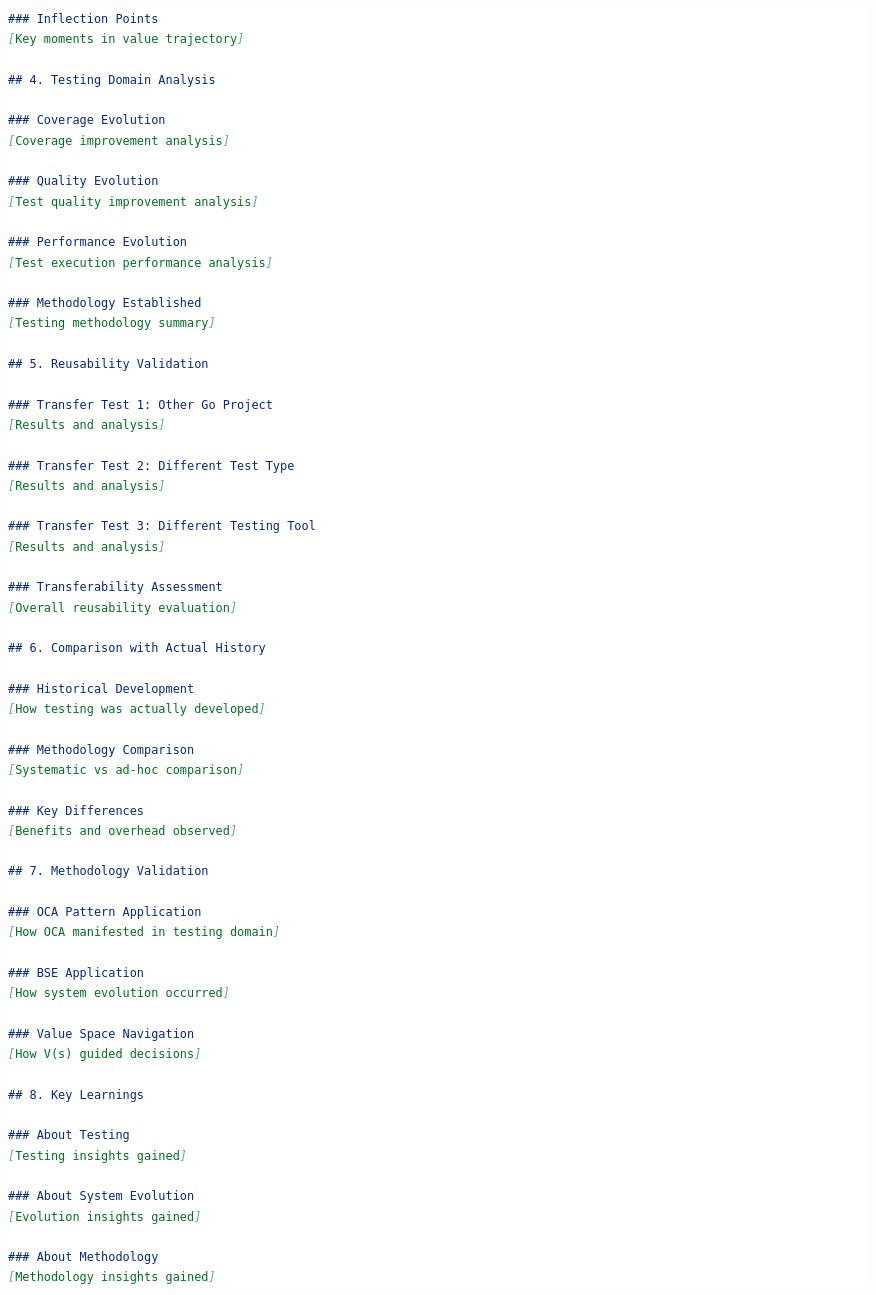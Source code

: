```markdown
### Inflection Points
[Key moments in value trajectory]

## 4. Testing Domain Analysis

### Coverage Evolution
[Coverage improvement analysis]

### Quality Evolution
[Test quality improvement analysis]

### Performance Evolution
[Test execution performance analysis]

### Methodology Established
[Testing methodology summary]

## 5. Reusability Validation

### Transfer Test 1: Other Go Project
[Results and analysis]

### Transfer Test 2: Different Test Type
[Results and analysis]

### Transfer Test 3: Different Testing Tool
[Results and analysis]

### Transferability Assessment
[Overall reusability evaluation]

## 6. Comparison with Actual History

### Historical Development
[How testing was actually developed]

### Methodology Comparison
[Systematic vs ad-hoc comparison]

### Key Differences
[Benefits and overhead observed]

## 7. Methodology Validation

### OCA Pattern Application
[How OCA manifested in testing domain]

### BSE Application
[How system evolution occurred]

### Value Space Navigation
[How V(s) guided decisions]

## 8. Key Learnings

### About Testing
[Testing insights gained]

### About System Evolution
[Evolution insights gained]

### About Methodology
[Methodology insights gained]
```